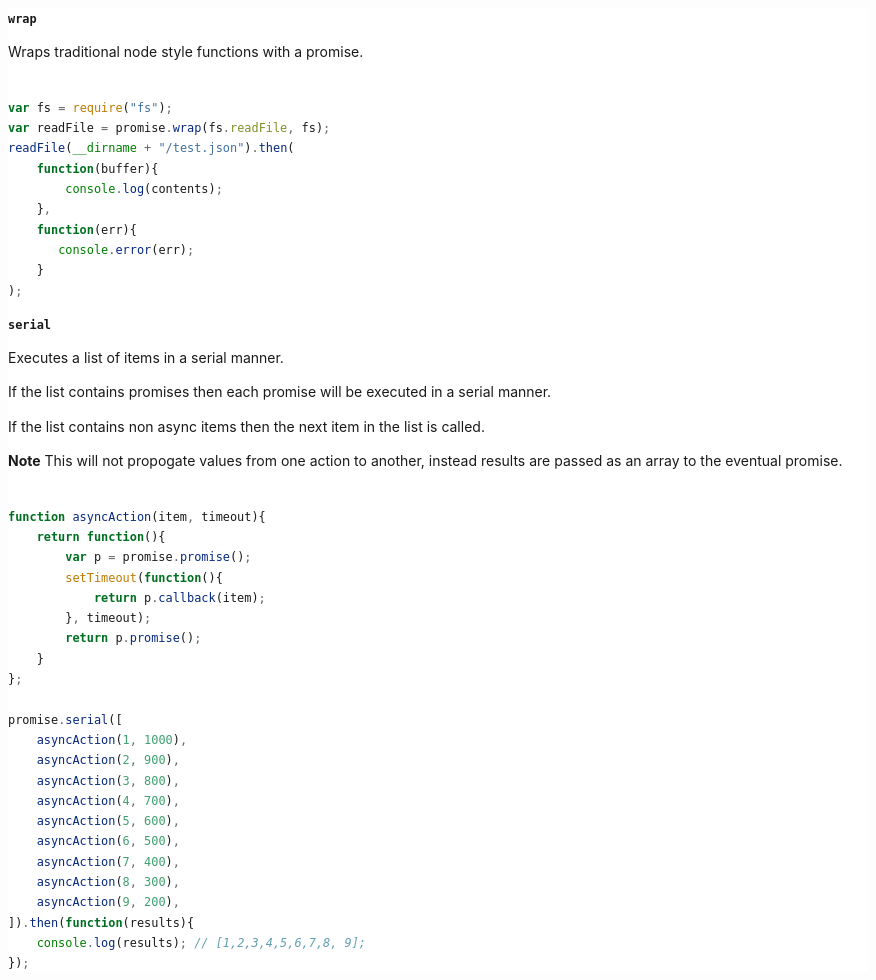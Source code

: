 
**`wrap`**

Wraps traditional node style functions with a promise.

```javascript

var fs = require("fs");
var readFile = promise.wrap(fs.readFile, fs);
readFile(__dirname + "/test.json").then(
    function(buffer){
        console.log(contents);
    },
    function(err){
       console.error(err);
    }
);
```

**`serial`**

Executes a list of items in a serial manner.

If the list contains promises then each promise will be executed in a serial manner.

If the list contains non async items then the next item in the list is called.

**Note** This will not propogate values from one action to another, instead results are passed as an array to the eventual promise.

```javascript

function asyncAction(item, timeout){
    return function(){
        var p = promise.promise();
        setTimeout(function(){
            return p.callback(item);
        }, timeout);
        return p.promise();
    }
};

promise.serial([
    asyncAction(1, 1000),
    asyncAction(2, 900),
    asyncAction(3, 800),
    asyncAction(4, 700),
    asyncAction(5, 600),
    asyncAction(6, 500),
    asyncAction(7, 400),
    asyncAction(8, 300),
    asyncAction(9, 200),
]).then(function(results){
    console.log(results); // [1,2,3,4,5,6,7,8, 9];
});

```
